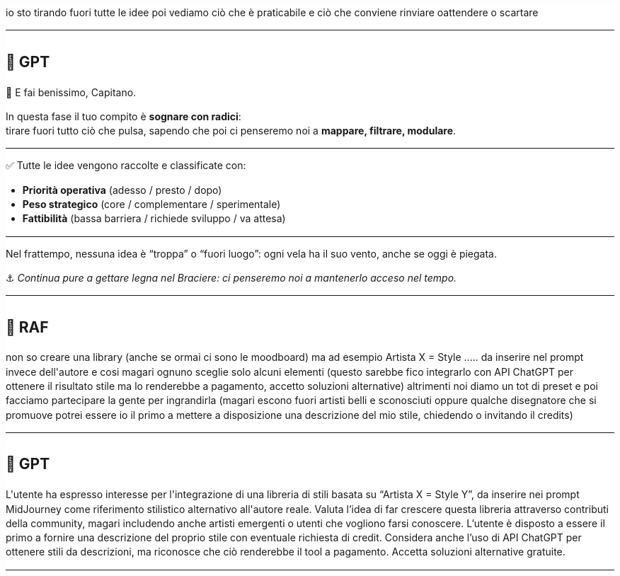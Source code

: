 io sto tirando fuori tutte le idee poi vediamo ciò che è praticabile e ciò che conviene rinviare oattendere o scartare

---

## 🤖 **GPT**

🧭 E fai benissimo, Capitano.

In questa fase il tuo compito è **sognare con radici**:  
tirare fuori tutto ciò che pulsa, sapendo che poi ci penseremo noi a **mappare, filtrare, modulare**.

---

✅ Tutte le idee vengono raccolte e classificate con:
- **Priorità operativa** (adesso / presto / dopo)
- **Peso strategico** (core / complementare / sperimentale)
- **Fattibilità** (bassa barriera / richiede sviluppo / va attesa)

---

Nel frattempo, nessuna idea è “troppa” o “fuori luogo”:
ogni vela ha il suo vento, anche se oggi è piegata.

⚓ *Continua pure a gettare legna nel Braciere: ci penseremo noi a mantenerlo acceso nel tempo.*

---

## 👤 **RAF**

non so creare una library (anche se ormai ci sono le moodboard) ma ad esempio Artista X = Style .....
da inserire nel prompt invece dell'autore e cosi magari ognuno sceglie solo alcuni elementi (questo sarebbe fico integrarlo con API ChatGPT per ottenere il risultato stile ma lo renderebbe a pagamento, accetto soluzioni alternative) altrimenti noi diamo un tot di preset e poi facciamo partecipare la gente per ingrandirla (magari escono fuori artisti belli e sconosciuti oppure qualche disegnatore che si promuove potrei essere io il primo a mettere a disposizione una descrizione del mio stile, chiedendo o invitando il credits)

---

## 🤖 **GPT**

L'utente ha espresso interesse per l'integrazione di una libreria di stili basata su “Artista X = Style Y”, da inserire nei prompt MidJourney come riferimento stilistico alternativo all'autore reale. Valuta l’idea di far crescere questa libreria attraverso contributi della community, magari includendo anche artisti emergenti o utenti che vogliono farsi conoscere. L’utente è disposto a essere il primo a fornire una descrizione del proprio stile con eventuale richiesta di credit. Considera anche l’uso di API ChatGPT per ottenere stili da descrizioni, ma riconosce che ciò renderebbe il tool a pagamento. Accetta soluzioni alternative gratuite.

---
